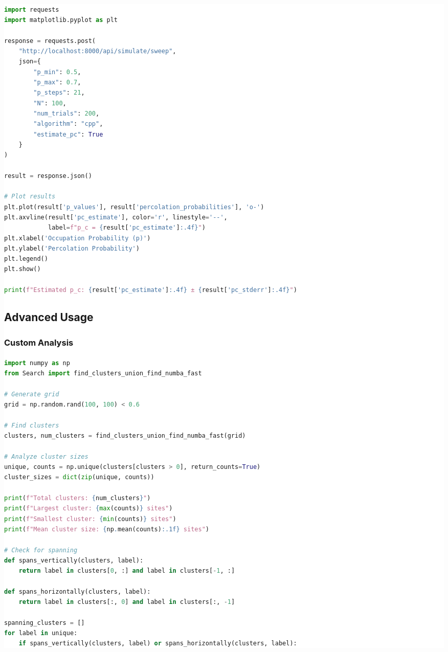 ```python
import requests
import matplotlib.pyplot as plt

response = requests.post(
    "http://localhost:8000/api/simulate/sweep",
    json={
        "p_min": 0.5,
        "p_max": 0.7,
        "p_steps": 21,
        "N": 100,
        "num_trials": 200,
        "algorithm": "cpp",
        "estimate_pc": True
    }
)

result = response.json()

# Plot results
plt.plot(result['p_values'], result['percolation_probabilities'], 'o-')
plt.axvline(result['pc_estimate'], color='r', linestyle='--',
            label=f"p_c = {result['pc_estimate']:.4f}")
plt.xlabel('Occupation Probability (p)')
plt.ylabel('Percolation Probability')
plt.legend()
plt.show()

print(f"Estimated p_c: {result['pc_estimate']:.4f} ± {result['pc_stderr']:.4f}")
```

## Advanced Usage

### Custom Analysis

```python
import numpy as np
from Search import find_clusters_union_find_numba_fast

# Generate grid
grid = np.random.rand(100, 100) < 0.6

# Find clusters
clusters, num_clusters = find_clusters_union_find_numba_fast(grid)

# Analyze cluster sizes
unique, counts = np.unique(clusters[clusters > 0], return_counts=True)
cluster_sizes = dict(zip(unique, counts))

print(f"Total clusters: {num_clusters}")
print(f"Largest cluster: {max(counts)} sites")
print(f"Smallest cluster: {min(counts)} sites")
print(f"Mean cluster size: {np.mean(counts):.1f} sites")

# Check for spanning
def spans_vertically(clusters, label):
    return label in clusters[0, :] and label in clusters[-1, :]

def spans_horizontally(clusters, label):
    return label in clusters[:, 0] and label in clusters[:, -1]

spanning_clusters = []
for label in unique:
    if spans_vertically(clusters, label) or spans_horizontally(clusters, label):
```